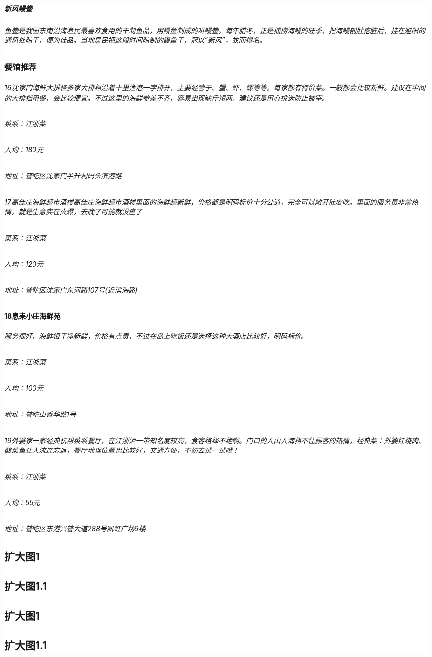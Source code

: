 ##### 新风鳗鲞
###### 鱼鲞是我国东南沿海渔民最喜欢食用的干制鱼品，用鳗鱼制成的叫鳗鲞。每年腊冬，正是捕捞海鳗的旺季，把海鳗剖肚挖脏后，挂在避阳的通风处晾干，便为佳品。当地居民把这段时间晾制的鳗鱼干，冠以“新风”，故而得名。
### 餐馆推荐
###### 16沈家门海鲜大排档多家大排档沿着十里渔港一字排开，主要经营于、蟹、虾、螺等等。每家都有特价菜。一般都会比较新鲜。建议在中间的大排档用餐，会比较便宜。不过这里的海鲜参差不齐，容易出现缺斤短两。建议还是用心挑选防止被宰。
###### 菜系：江浙菜
###### 人均：180元
###### 地址：普陀区沈家门半升洞码头滨港路
###### 17高佳庄海鲜超市酒楼高佳庄海鲜超市酒楼里面的海鲜超新鲜，价格都是明码标价十分公道，完全可以敞开肚皮吃。里面的服务员非常热情。就是生意实在火爆，去晚了可能就没座了
###### 菜系：江浙菜
###### 人均：120元
###### 地址：普陀区沈家门东河路107号(近滨海路)
#### 18息耒小庄海鲜苑
###### 服务很好，海鲜很干净新鲜，价格有点贵，不过在岛上吃饭还是选择这种大酒店比较好，明码标价。
###### 菜系：江浙菜
###### 人均：100元
###### 地址：普陀山香华路1号
###### 19外婆家一家经典杭帮菜系餐厅，在江浙沪一带知名度较高，食客络绎不绝啊。门口的人山人海挡不住顾客的热情，经典菜：外婆红烧肉、酸菜鱼让人流连忘返，餐厅地理位置也比较好，交通方便，不妨去试一试哦！
###### 菜系：江浙菜
###### 人均：55元
###### 地址：普陀区东港兴普大道288号凯虹广场6楼
## 扩大图1
## 扩大图1.1
## 扩大图1
## 扩大图1.1
